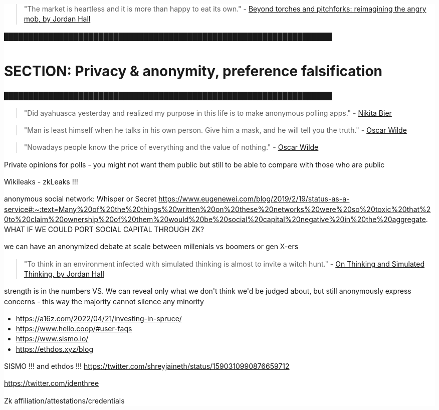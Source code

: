 > "The market is heartless and it is more than happy to eat its own." - [Beyond torches and pitchforks: reimagining the angry mob, by Jordan Hall](https://medium.com/practical-imagination/beyond-torches-and-pitchforks-reimagining-the-angry-mob-67594032f49d#:~:text=The%20market%20is%20heartless%20and%20it%20is%20more%20than%20happy%20to%20eat%20its%20own.)




██████████████████████████████████████████████████████████████████
# SECTION: Privacy & anonymity, preference falsification
██████████████████████████████████████████████████████████████████

> "Did ayahuasca yesterday and realized my purpose in this life is to make anonymous polling apps." - [Nikita Bier](https://twitter.com/nikitabier/status/1626624720128057345)

> "Man is least himself when he talks in his own person. Give him a mask, and he will tell you the truth." - [Oscar Wilde](https://www.goodreads.com/quotes/3736-man-is-least-himself-when-he-talks-in-his-own)

> "Nowadays people know the price of everything and the value of nothing." - [Oscar Wilde](https://www.goodreads.com/quotes/77057-nowadays-people-know-the-price-of-everything-and-the-value)


Private opinions for polls - you might not want them public but still to be able to compare with those who are public

Wikileaks - zkLeaks !!!

anonymous social network: Whisper or Secret
https://www.eugenewei.com/blog/2019/2/19/status-as-a-service#:~:text=Many%20of%20the%20things%20written%20on%20these%20networks%20were%20so%20toxic%20that%20to%20claim%20ownership%20of%20them%20would%20be%20social%20capital%20negative%20in%20the%20aggregate.
WHAT IF WE COULD PORT SOCIAL CAPITAL THROUGH ZK?

we can have an anonymized debate at scale between millenials vs boomers or gen X-ers

> "To think in an environment infected with simulated thinking is almost to invite a witch hunt." - [On Thinking and Simulated Thinking, by Jordan Hall](https://medium.com/deep-code/on-thinking-and-simulated-thinking-5e434e92cf86#:~:text=To%20think%20in%20an%20environment%20infected%20with%20simulated%20thinking%20is%20almost%20to%20invite%20a%20witch%20hunt.)

strength is in the numbers
VS.
We can reveal only what we don't think we'd be judged about, but still anonymously express concerns - this way the majority cannot silence any minority

- https://a16z.com/2022/04/21/investing-in-spruce/
- https://www.hello.coop/#user-faqs
- https://www.sismo.io/
- https://ethdos.xyz/blog

SISMO !!! and ethdos !!!
https://twitter.com/shreyjaineth/status/1590310990876659712

https://twitter.com/identhree

Zk affiliation/attestations/credentials
